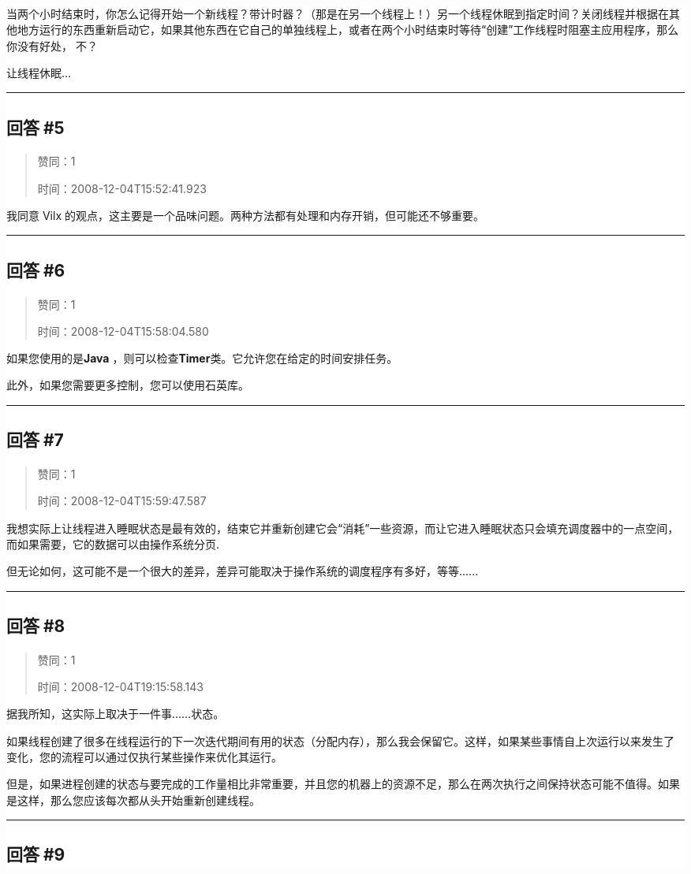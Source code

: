 当两个小时结束时，你怎么记得开始一个新线程？带计时器？（那是在另一个线程上！）另一个线程休眠到指定时间？关闭线程并根据在其他地方运行的东西重新启动它，如果其他东西在它自己的单独线程上，或者在两个小时结束时等待“创建”工作线程时阻塞主应用程序，那么你没有好处， 不？

让线程休眠...

* * *

## 回答 #5

> 赞同：1
> 
> 时间：2008-12-04T15:52:41.923

我同意 Vilx 的观点，这主要是一个品味问题。两种方法都有处理和内存开销，但可能还不够重要。

* * *

## 回答 #6

> 赞同：1
> 
> 时间：2008-12-04T15:58:04.580

如果您使用的是**Java** ，则可以检查**Timer**类。它允许您在给定的时间安排任务。

此外，如果您需要更多控制，您可以使用石英库。

* * *

## 回答 #7

> 赞同：1
> 
> 时间：2008-12-04T15:59:47.587

我想实际上让线程进入睡眠状态是最有效的，结束它并重新创建它会“消耗”一些资源，而让它进入睡眠状态只会填充调度器中的一点空间，而如果需要，它的数据可以由操作系统分页.

但无论如何，这可能不是一个很大的差异，差异可能取决于操作系统的调度程序有多好，等等......

* * *

## 回答 #8

> 赞同：1
> 
> 时间：2008-12-04T19:15:58.143

据我所知，这实际上取决于一件事……状态。

如果线程创建了很多在线程运行的下一次迭代期间有用的状态（分配内存），那么我会保留它。这样，如果某些事情自上次运行以来发生了变化，您的流程可以通过仅执行某些操作来优化其运行。

但是，如果进程创建的状态与要完成的工作量相比非常重要，并且您的机器上的资源不足，那么在两次执行之间保持状态可能不值得。如果是这样，那么您应该每次都从头开始重新创建线程。

* * *

## 回答 #9
